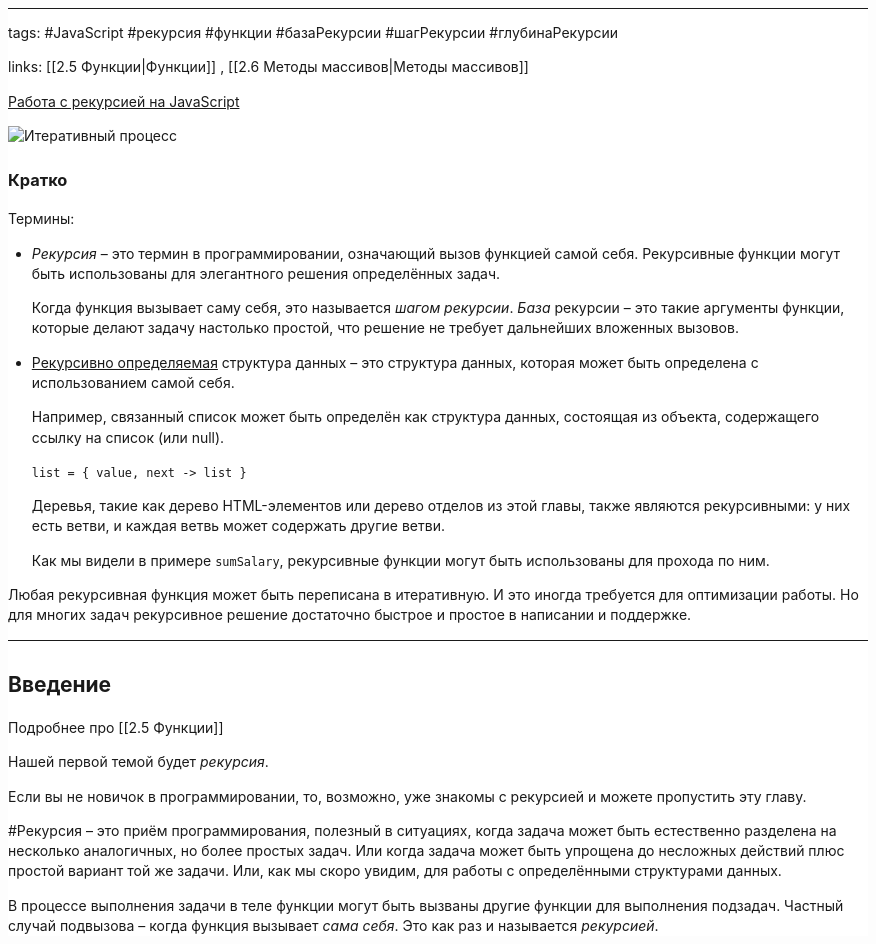 ____

tags: #JavaScript #рекурсия #функции #базаРекурсии #шагРекурсии #глубинаРекурсии

links: [[2.5 Функции|Функции]]  , [[2.6 Методы массивов|Методы массивов]] 

[Работа с рекурсией на JavaScript](https://ru.hexlet.io/courses/introduction_to_programming/lessons/recursion/theory_unit) 

![Итеративный процесс](https://www.youtube.com/watch?v=0Yn_O-t94Ko)

### Кратко

Термины:

-   _Рекурсия_ – это термин в программировании, означающий вызов функцией самой себя. Рекурсивные функции могут быть использованы для элегантного решения определённых задач.
    
    Когда функция вызывает саму себя, это называется _шагом рекурсии_. _База_ рекурсии – это такие аргументы функции, которые делают задачу настолько простой, что решение не требует дальнейших вложенных вызовов.
    
-   [Рекурсивно определяемая](https://en.wikipedia.org/wiki/Recursive_data_type) структура данных – это структура данных, которая может быть определена с использованием самой себя.
    
    Например, связанный список может быть определён как структура данных, состоящая из объекта, содержащего ссылку на список (или null).
    
    `list = { value, next -> list }`
    
    Деревья, такие как дерево HTML-элементов или дерево отделов из этой главы, также являются рекурсивными: у них есть ветви, и каждая ветвь может содержать другие ветви.
    
    Как мы видели в примере `sumSalary`, рекурсивные функции могут быть использованы для прохода по ним.
    
Любая рекурсивная функция может быть переписана в итеративную. И это иногда требуется для оптимизации работы. Но для многих задач рекурсивное решение достаточно быстрое и простое в написании и поддержке.

_____
## Введение

Подробнее про [[2.5 Функции]]

Нашей первой темой будет _рекурсия_.

Если вы не новичок в программировании, то, возможно, уже знакомы с рекурсией и можете пропустить эту главу.

#Рекурсия – это приём программирования, полезный в ситуациях, когда задача может быть естественно разделена на несколько аналогичных, но более простых задач. Или когда задача может быть упрощена до несложных действий плюс простой вариант той же задачи. Или, как мы скоро увидим, для работы с определёнными структурами данных.

В процессе выполнения задачи в теле функции могут быть вызваны другие функции для выполнения подзадач. Частный случай подвызова – когда функция вызывает _сама себя_. Это как раз и называется _рекурсией_.
